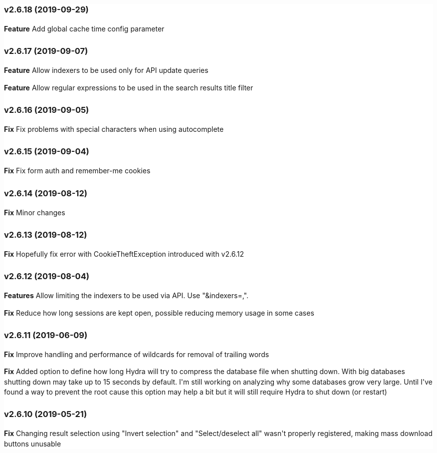 

### v2.6.18 (2019-09-29)

**Feature** Add global cache time config parameter



### v2.6.17 (2019-09-07)

**Feature** Allow indexers to be used only for API update queries

**Feature** Allow regular expressions to be used in the search results title filter



### v2.6.16 (2019-09-05)

**Fix** Fix problems with special characters when using autocomplete



### v2.6.15 (2019-09-04)

**Fix** Fix form auth and remember-me cookies



### v2.6.14 (2019-08-12)

**Fix** Minor changes



### v2.6.13 (2019-08-12)

**Fix** Hopefully fix error with CookieTheftException introduced with v2.6.12



### v2.6.12 (2019-08-04)

**Features** Allow limiting the indexers to be used via API. Use "&indexers=<name1>,<name2>".

**Fix** Reduce how long sessions are kept open, possible reducing memory usage in some cases



### v2.6.11 (2019-06-09)

**Fix** Improve handling and performance of wildcards for removal of trailing words

**Fix** Added option to define how long Hydra will try to compress the database file when shutting down. With big databases shutting down may take up to 15 seconds by default. I'm still working on analyzing why some databases grow very large. Until I've found a way to prevent the root cause this option may help a bit but it will still require Hydra to shut down (or restart)



### v2.6.10 (2019-05-21)

**Fix** Changing result selection using "Invert selection" and "Select/deselect all" wasn't properly registered, making mass download buttons unusable
